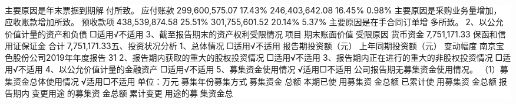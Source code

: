 主要原因是年末票据到期解
付所致。
应付账款
299,600,575.07
17.43%
246,403,642.08
16.45%
0.98%
主要原因是采购业务量增加，
应收账款增加所致。
预收款项
438,539,874.58
25.51%
301,755,601.52
20.14%
5.37%
主要原因是在手合同订单增
多所致。
2、以公允价值计量的资产和负债
□适用√不适用
3、截至报告期末的资产权利受限情况
项目
期末账面价值
受限原因
货币资金
7,751,171.33
保函和信用证保证金
合计
7,751,171.33五、投资状况分析
1、总体情况
□适用√不适用
报告期投资额（元）
上年同期投资额（元）
变动幅度
南京宝色股份公司2019年年度报告
31
2、报告期内获取的重大的股权投资情况
□适用√不适用
3、报告期内正在进行的重大的非股权投资情况
□适用√不适用
4、以公允价值计量的金融资产
□适用√不适用
5、募集资金使用情况
√适用□不适用
公司报告期无募集资金使用情况。
（1）募集资金总体使用情况
√适用□不适用
单位：万元
募集年份募集方式
募集资金
总额
本期已使
用募集资
金总额
已累计使
用募集资
金总额
报告期内
变更用途
的募集资
金总额
累计变更
用途的募
集资金总